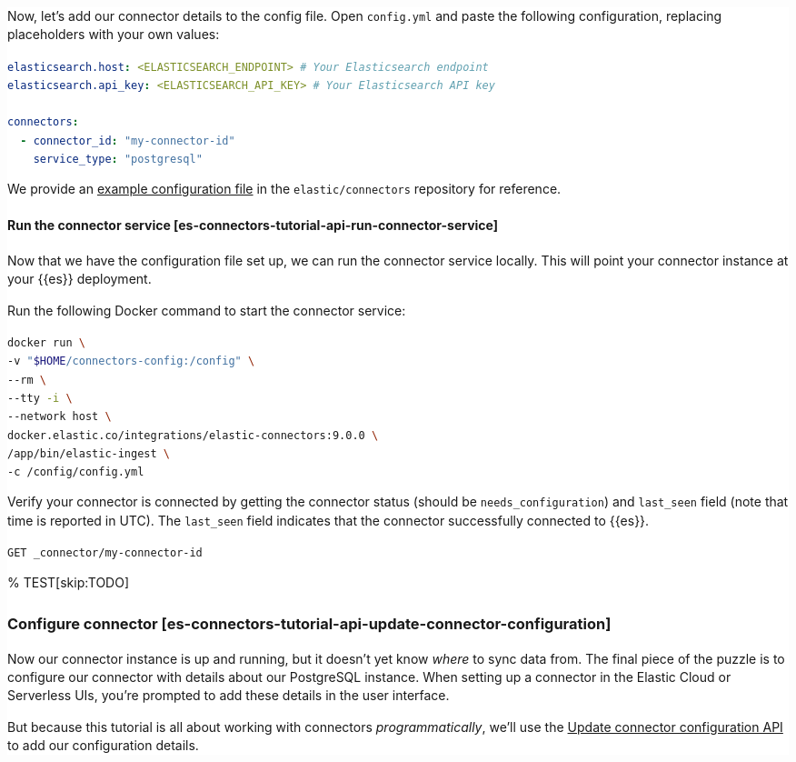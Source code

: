 Now, let’s add our connector details to the config file. Open `config.yml` and paste the following configuration, replacing placeholders with your own values:

```yaml
elasticsearch.host: <ELASTICSEARCH_ENDPOINT> # Your Elasticsearch endpoint
elasticsearch.api_key: <ELASTICSEARCH_API_KEY> # Your Elasticsearch API key

connectors:
  - connector_id: "my-connector-id"
    service_type: "postgresql"
```

We provide an [example configuration file](https://raw.githubusercontent.com/elastic/connectors/main/config.yml.example) in the `elastic/connectors` repository for reference.


#### Run the connector service [es-connectors-tutorial-api-run-connector-service]

Now that we have the configuration file set up, we can run the connector service locally. This will point your connector instance at your {{es}} deployment.

Run the following Docker command to start the connector service:

```sh
docker run \
-v "$HOME/connectors-config:/config" \
--rm \
--tty -i \
--network host \
docker.elastic.co/integrations/elastic-connectors:9.0.0 \
/app/bin/elastic-ingest \
-c /config/config.yml
```

Verify your connector is connected by getting the connector status (should be `needs_configuration`) and `last_seen` field (note that time is reported in UTC). The `last_seen` field indicates that the connector successfully connected to {{es}}.

```console
GET _connector/my-connector-id
```
% TEST[skip:TODO]


### Configure connector [es-connectors-tutorial-api-update-connector-configuration]

Now our connector instance is up and running, but it doesn’t yet know *where* to sync data from. The final piece of the puzzle is to configure our connector with details about our PostgreSQL instance. When setting up a connector in the Elastic Cloud or Serverless UIs, you’re prompted to add these details in the user interface.

But because this tutorial is all about working with connectors *programmatically*, we’ll use the [Update connector configuration API](https://www.elastic.co/docs/api/doc/elasticsearch/operation/operation-connector-update-configuration) to add our configuration details.

